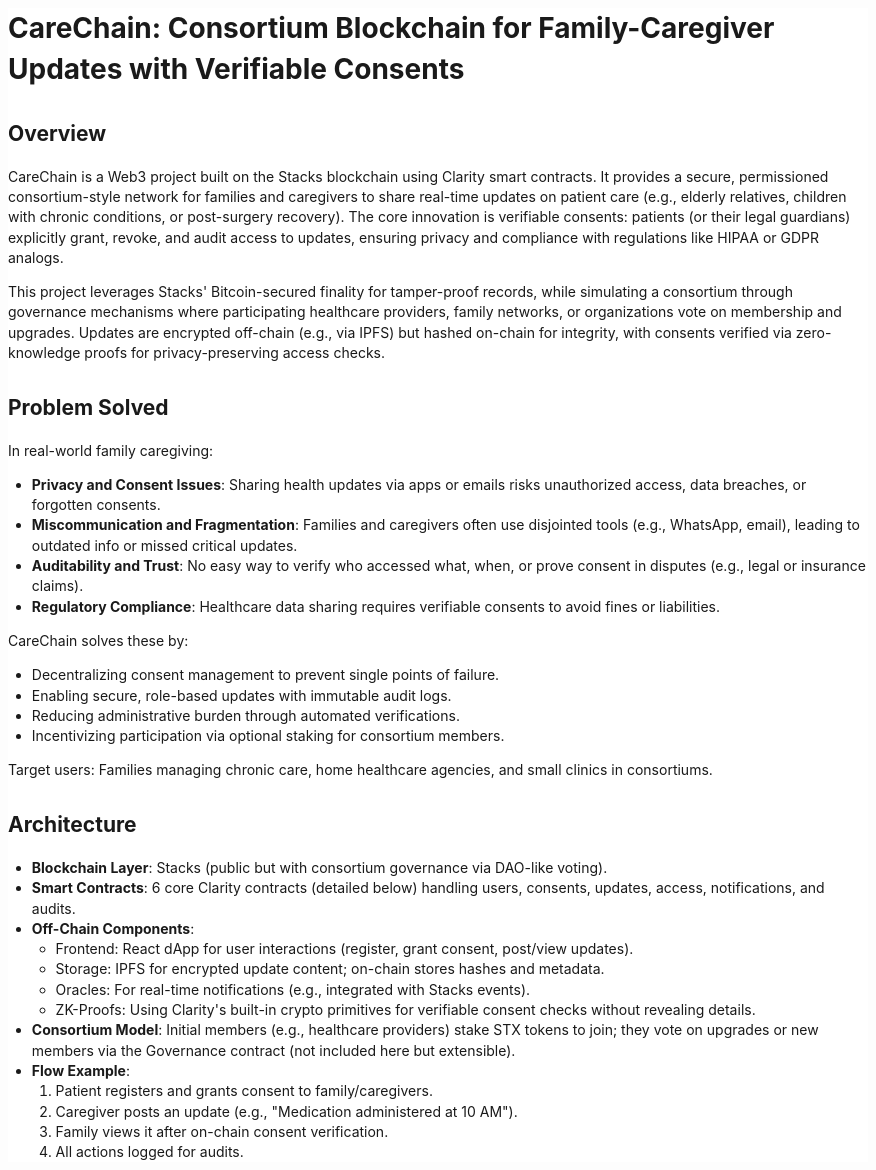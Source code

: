 # CareChain: Consortium Blockchain for Family-Caregiver Updates with Verifiable Consents

## Overview

CareChain is a Web3 project built on the Stacks blockchain using Clarity smart contracts. It provides a secure, permissioned consortium-style network for families and caregivers to share real-time updates on patient care (e.g., elderly relatives, children with chronic conditions, or post-surgery recovery). The core innovation is verifiable consents: patients (or their legal guardians) explicitly grant, revoke, and audit access to updates, ensuring privacy and compliance with regulations like HIPAA or GDPR analogs. 

This project leverages Stacks' Bitcoin-secured finality for tamper-proof records, while simulating a consortium through governance mechanisms where participating healthcare providers, family networks, or organizations vote on membership and upgrades. Updates are encrypted off-chain (e.g., via IPFS) but hashed on-chain for integrity, with consents verified via zero-knowledge proofs for privacy-preserving access checks.

## Problem Solved

In real-world family caregiving:
- **Privacy and Consent Issues**: Sharing health updates via apps or emails risks unauthorized access, data breaches, or forgotten consents.
- **Miscommunication and Fragmentation**: Families and caregivers often use disjointed tools (e.g., WhatsApp, email), leading to outdated info or missed critical updates.
- **Auditability and Trust**: No easy way to verify who accessed what, when, or prove consent in disputes (e.g., legal or insurance claims).
- **Regulatory Compliance**: Healthcare data sharing requires verifiable consents to avoid fines or liabilities.

CareChain solves these by:
- Decentralizing consent management to prevent single points of failure.
- Enabling secure, role-based updates with immutable audit logs.
- Reducing administrative burden through automated verifications.
- Incentivizing participation via optional staking for consortium members.

Target users: Families managing chronic care, home healthcare agencies, and small clinics in consortiums.

## Architecture

- **Blockchain Layer**: Stacks (public but with consortium governance via DAO-like voting).
- **Smart Contracts**: 6 core Clarity contracts (detailed below) handling users, consents, updates, access, notifications, and audits.
- **Off-Chain Components**: 
  - Frontend: React dApp for user interactions (register, grant consent, post/view updates).
  - Storage: IPFS for encrypted update content; on-chain stores hashes and metadata.
  - Oracles: For real-time notifications (e.g., integrated with Stacks events).
  - ZK-Proofs: Using Clarity's built-in crypto primitives for verifiable consent checks without revealing details.
- **Consortium Model**: Initial members (e.g., healthcare providers) stake STX tokens to join; they vote on upgrades or new members via the Governance contract (not included here but extensible).
- **Flow Example**:
  1. Patient registers and grants consent to family/caregivers.
  2. Caregiver posts an update (e.g., "Medication administered at 10 AM").
  3. Family views it after on-chain consent verification.
  4. All actions logged for audits.
